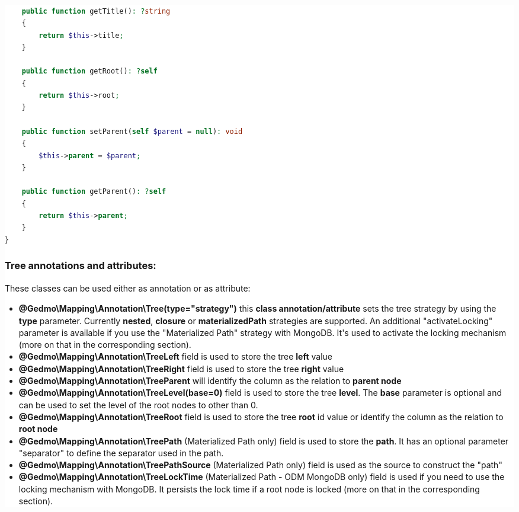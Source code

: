 ```php
    public function getTitle(): ?string
    {
        return $this->title;
    }

    public function getRoot(): ?self
    {
        return $this->root;
    }

    public function setParent(self $parent = null): void
    {
        $this->parent = $parent;
    }

    public function getParent(): ?self
    {
        return $this->parent;
    }
}
```

<a name="annotations"></a>

### Tree annotations and attributes:

These classes can be used either as annotation or as attribute:

- **@Gedmo\Mapping\Annotation\Tree(type="strategy")** this **class annotation/attribute** sets the tree strategy by using the **type** parameter.
Currently **nested**, **closure** or **materializedPath** strategies are supported. An additional "activateLocking" parameter
is available if you use the "Materialized Path" strategy with MongoDB. It's used to activate the locking mechanism (more on that
in the corresponding section).
- **@Gedmo\Mapping\Annotation\TreeLeft** field is used to store the tree **left** value
- **@Gedmo\Mapping\Annotation\TreeRight** field is used to store the tree **right** value
- **@Gedmo\Mapping\Annotation\TreeParent** will identify the column as the relation to **parent node**
- **@Gedmo\Mapping\Annotation\TreeLevel(base=0)** field is used to store the tree **level**. The **base** parameter is optional and can be used to set the level of the root nodes to other than 0.
- **@Gedmo\Mapping\Annotation\TreeRoot** field is used to store the tree **root** id value or identify the column as the relation to **root node**
- **@Gedmo\Mapping\Annotation\TreePath** (Materialized Path only) field is used to store the **path**. It has an
optional parameter "separator" to define the separator used in the path.
- **@Gedmo\Mapping\Annotation\TreePathSource** (Materialized Path only) field is used as the source to
 construct the "path"
- **@Gedmo\Mapping\Annotation\TreeLockTime** (Materialized Path - ODM MongoDB only) field is used if you need to
use the locking mechanism with MongoDB. It persists the lock time if a root node is locked (more on that in the corresponding
section).
